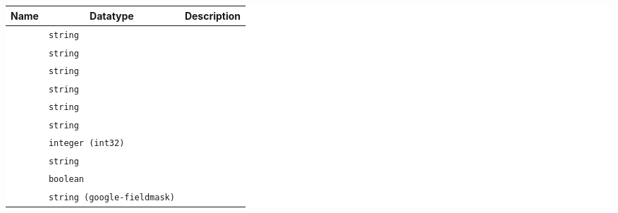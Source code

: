 <table>
<thead>
    <tr>
    <th>Name</th>
    <th>Datatype</th>
    <th>Description</th>
    </tr>
</thead>
<tbody>
<tr id="parameter-keysId">
    <td><CopyableCode code="keysId" /></td>
    <td><code>string</code></td>
    <td></td>
</tr>
<tr id="parameter-locationsId">
    <td><CopyableCode code="locationsId" /></td>
    <td><code>string</code></td>
    <td></td>
</tr>
<tr id="parameter-projectsId">
    <td><CopyableCode code="projectsId" /></td>
    <td><code>string</code></td>
    <td></td>
</tr>
<tr id="parameter-etag">
    <td><CopyableCode code="etag" /></td>
    <td><code>string</code></td>
    <td></td>
</tr>
<tr id="parameter-keyId">
    <td><CopyableCode code="keyId" /></td>
    <td><code>string</code></td>
    <td></td>
</tr>
<tr id="parameter-keyString">
    <td><CopyableCode code="keyString" /></td>
    <td><code>string</code></td>
    <td></td>
</tr>
<tr id="parameter-pageSize">
    <td><CopyableCode code="pageSize" /></td>
    <td><code>integer (int32)</code></td>
    <td></td>
</tr>
<tr id="parameter-pageToken">
    <td><CopyableCode code="pageToken" /></td>
    <td><code>string</code></td>
    <td></td>
</tr>
<tr id="parameter-showDeleted">
    <td><CopyableCode code="showDeleted" /></td>
    <td><code>boolean</code></td>
    <td></td>
</tr>
<tr id="parameter-updateMask">
    <td><CopyableCode code="updateMask" /></td>
    <td><code>string (google-fieldmask)</code></td>
    <td></td>
</tr>
</tbody>
</table>
